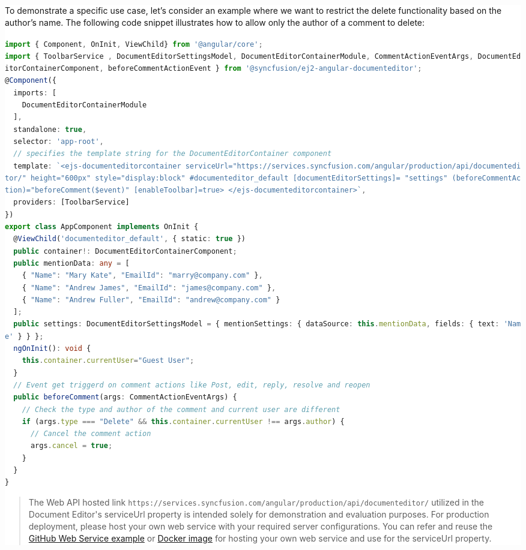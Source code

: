 To demonstrate a specific use case, let’s consider an example where we want to restrict the delete functionality based on the author’s name. The following code snippet illustrates how to allow only the author of a comment to delete:

```typescript
import { Component, OnInit, ViewChild} from '@angular/core';
import { ToolbarService , DocumentEditorSettingsModel, DocumentEditorContainerModule, CommentActionEventArgs, DocumentEditorContainerComponent, beforeCommentActionEvent } from '@syncfusion/ej2-angular-documenteditor';
@Component({
  imports: [
    DocumentEditorContainerModule
  ],
  standalone: true,
  selector: 'app-root',
  // specifies the template string for the DocumentEditorContainer component
  template: `<ejs-documenteditorcontainer serviceUrl="https://services.syncfusion.com/angular/production/api/documenteditor/" height="600px" style="display:block" #documenteditor_default [documentEditorSettings]= "settings" (beforeCommentAction)="beforeComment($event)" [enableToolbar]=true> </ejs-documenteditorcontainer>`,
  providers: [ToolbarService]
})
export class AppComponent implements OnInit {
  @ViewChild('documenteditor_default', { static: true }) 
  public container!: DocumentEditorContainerComponent;
  public mentionData: any = [
    { "Name": "Mary Kate", "EmailId": "marry@company.com" },
    { "Name": "Andrew James", "EmailId": "james@company.com" },
    { "Name": "Andrew Fuller", "EmailId": "andrew@company.com" }
  ];
  public settings: DocumentEditorSettingsModel = { mentionSettings: { dataSource: this.mentionData, fields: { text: 'Name' } } };
  ngOnInit(): void {
    this.container.currentUser="Guest User";
  }
  // Event get triggerd on comment actions like Post, edit, reply, resolve and reopen
  public beforeComment(args: CommentActionEventArgs) {
    // Check the type and author of the comment and current user are different
    if (args.type === "Delete" && this.container.currentUser !== args.author) {
      // Cancel the comment action
      args.cancel = true;
    }
  }
}
```

> The Web API hosted link `https://services.syncfusion.com/angular/production/api/documenteditor/` utilized in the Document Editor's serviceUrl property is intended solely for demonstration and evaluation purposes. For production deployment, please host your own web service with your required server configurations. You can refer and reuse the [GitHub Web Service example](https://github.com/SyncfusionExamples/EJ2-DocumentEditor-WebServices) or [Docker image](https://hub.docker.com/r/syncfusion/word-processor-server) for hosting your own web service and use for the serviceUrl property.

